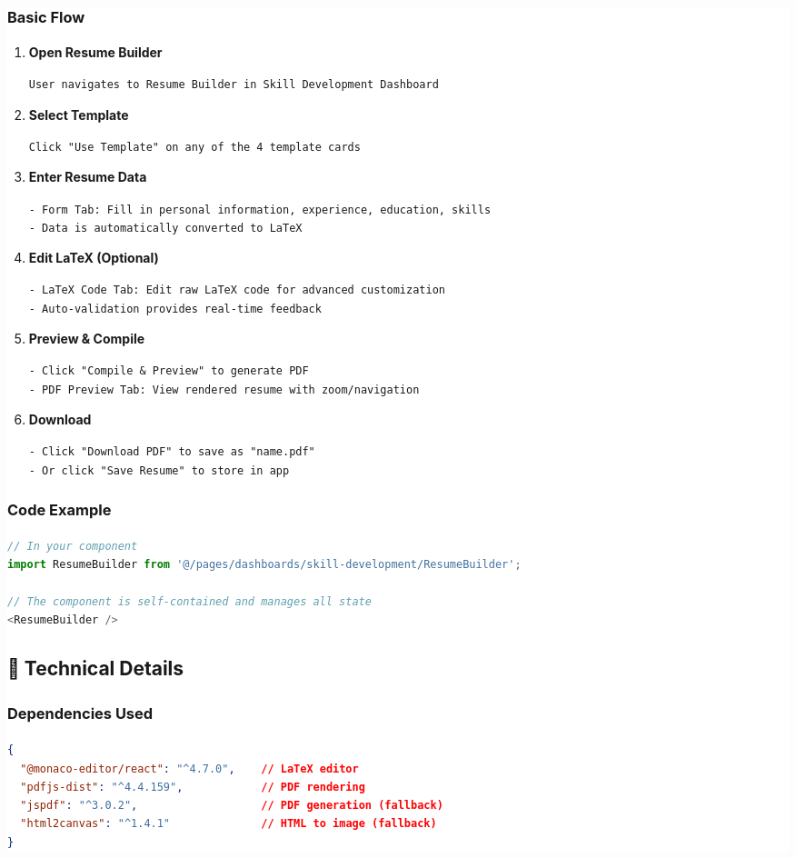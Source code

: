 ### Basic Flow

1. **Open Resume Builder**
   ```
   User navigates to Resume Builder in Skill Development Dashboard
   ```

2. **Select Template**
   ```
   Click "Use Template" on any of the 4 template cards
   ```

3. **Enter Resume Data**
   ```
   - Form Tab: Fill in personal information, experience, education, skills
   - Data is automatically converted to LaTeX
   ```

4. **Edit LaTeX (Optional)**
   ```
   - LaTeX Code Tab: Edit raw LaTeX code for advanced customization
   - Auto-validation provides real-time feedback
   ```

5. **Preview & Compile**
   ```
   - Click "Compile & Preview" to generate PDF
   - PDF Preview Tab: View rendered resume with zoom/navigation
   ```

6. **Download**
   ```
   - Click "Download PDF" to save as "name.pdf"
   - Or click "Save Resume" to store in app
   ```

### Code Example

```typescript
// In your component
import ResumeBuilder from '@/pages/dashboards/skill-development/ResumeBuilder';

// The component is self-contained and manages all state
<ResumeBuilder />
```

## 🔧 Technical Details

### Dependencies Used
```json
{
  "@monaco-editor/react": "^4.7.0",    // LaTeX editor
  "pdfjs-dist": "^4.4.159",            // PDF rendering
  "jspdf": "^3.0.2",                   // PDF generation (fallback)
  "html2canvas": "^1.4.1"              // HTML to image (fallback)
}
```
